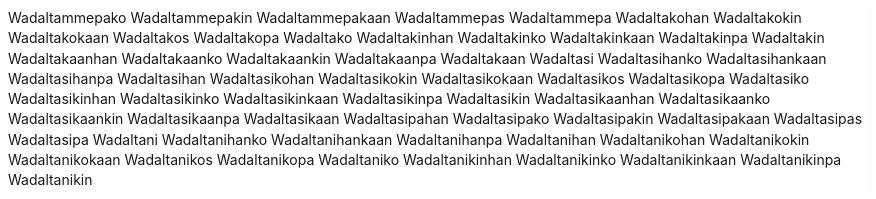 Wadaltammepako
Wadaltammepakin
Wadaltammepakaan
Wadaltammepas
Wadaltammepa
Wadaltakohan
Wadaltakokin
Wadaltakokaan
Wadaltakos
Wadaltakopa
Wadaltako
Wadaltakinhan
Wadaltakinko
Wadaltakinkaan
Wadaltakinpa
Wadaltakin
Wadaltakaanhan
Wadaltakaanko
Wadaltakaankin
Wadaltakaanpa
Wadaltakaan
Wadaltasi
Wadaltasihanko
Wadaltasihankaan
Wadaltasihanpa
Wadaltasihan
Wadaltasikohan
Wadaltasikokin
Wadaltasikokaan
Wadaltasikos
Wadaltasikopa
Wadaltasiko
Wadaltasikinhan
Wadaltasikinko
Wadaltasikinkaan
Wadaltasikinpa
Wadaltasikin
Wadaltasikaanhan
Wadaltasikaanko
Wadaltasikaankin
Wadaltasikaanpa
Wadaltasikaan
Wadaltasipahan
Wadaltasipako
Wadaltasipakin
Wadaltasipakaan
Wadaltasipas
Wadaltasipa
Wadaltani
Wadaltanihanko
Wadaltanihankaan
Wadaltanihanpa
Wadaltanihan
Wadaltanikohan
Wadaltanikokin
Wadaltanikokaan
Wadaltanikos
Wadaltanikopa
Wadaltaniko
Wadaltanikinhan
Wadaltanikinko
Wadaltanikinkaan
Wadaltanikinpa
Wadaltanikin
